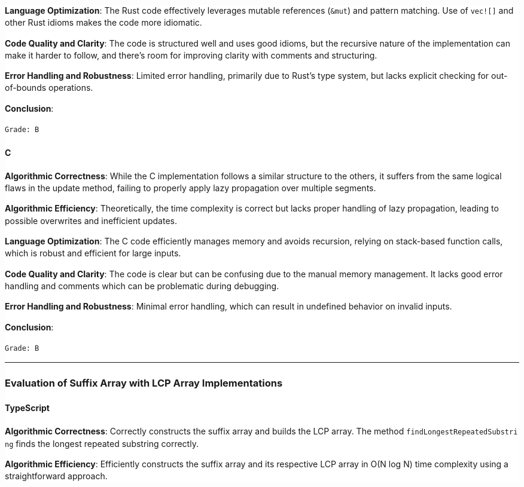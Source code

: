 **Language Optimization**:
The Rust code effectively leverages mutable references (`&mut`) and pattern matching. Use of `vec![]` and other Rust idioms makes the code more idiomatic.

**Code Quality and Clarity**:
The code is structured well and uses good idioms, but the recursive nature of the implementation can make it harder to follow, and there’s room for improving clarity with comments and structuring.

**Error Handling and Robustness**:
Limited error handling, primarily due to Rust’s type system, but lacks explicit checking for out-of-bounds operations.

**Conclusion**:
```plaintext
Grade: B
```

#### C
**Algorithmic Correctness**:
While the C implementation follows a similar structure to the others, it suffers from the same logical flaws in the update method, failing to properly apply lazy propagation over multiple segments.

**Algorithmic Efficiency**:
Theoretically, the time complexity is correct but lacks proper handling of lazy propagation, leading to possible overwrites and inefficient updates.

**Language Optimization**:
The C code efficiently manages memory and avoids recursion, relying on stack-based function calls, which is robust and efficient for large inputs.

**Code Quality and Clarity**:
The code is clear but can be confusing due to the manual memory management. It lacks good error handling and comments which can be problematic during debugging.

**Error Handling and Robustness**:
Minimal error handling, which can result in undefined behavior on invalid inputs.

**Conclusion**:
```plaintext
Grade: B
```

---

### Evaluation of Suffix Array with LCP Array Implementations

#### TypeScript
**Algorithmic Correctness**:
Correctly constructs the suffix array and builds the LCP array. The method `findLongestRepeatedSubstring` finds the longest repeated substring correctly.

**Algorithmic Efficiency**:
Efficiently constructs the suffix array and its respective LCP array in O(N log N) time complexity using a straightforward approach.
